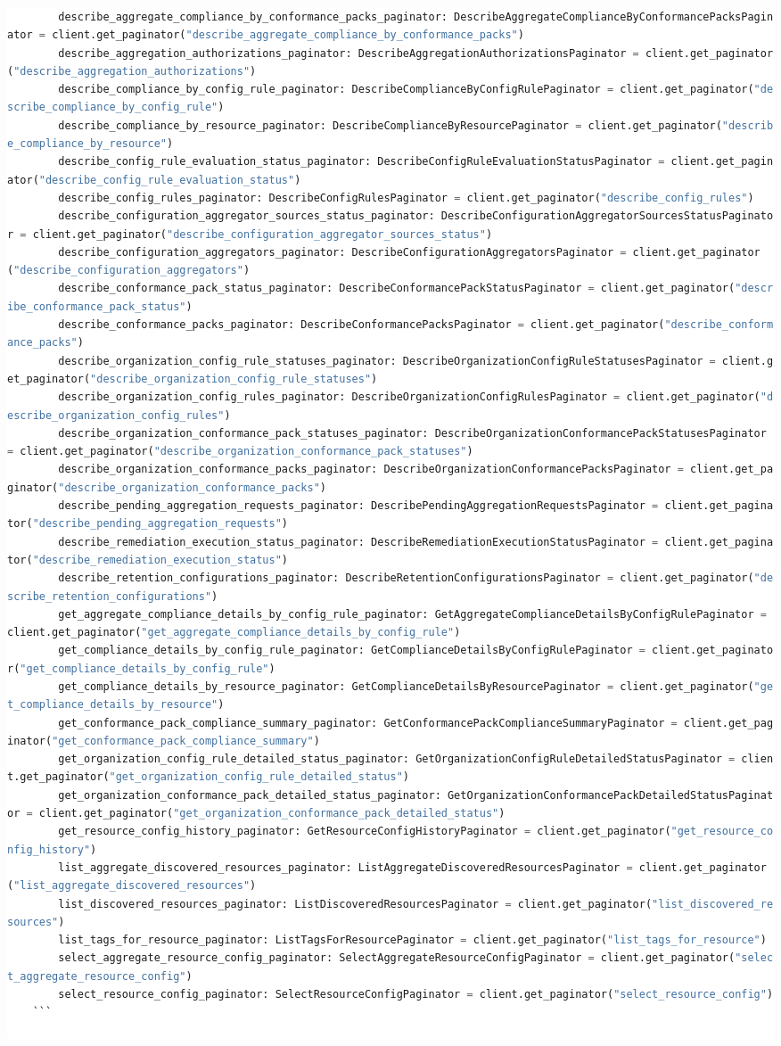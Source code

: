 ````python
        describe_aggregate_compliance_by_conformance_packs_paginator: DescribeAggregateComplianceByConformancePacksPaginator = client.get_paginator("describe_aggregate_compliance_by_conformance_packs")
        describe_aggregation_authorizations_paginator: DescribeAggregationAuthorizationsPaginator = client.get_paginator("describe_aggregation_authorizations")
        describe_compliance_by_config_rule_paginator: DescribeComplianceByConfigRulePaginator = client.get_paginator("describe_compliance_by_config_rule")
        describe_compliance_by_resource_paginator: DescribeComplianceByResourcePaginator = client.get_paginator("describe_compliance_by_resource")
        describe_config_rule_evaluation_status_paginator: DescribeConfigRuleEvaluationStatusPaginator = client.get_paginator("describe_config_rule_evaluation_status")
        describe_config_rules_paginator: DescribeConfigRulesPaginator = client.get_paginator("describe_config_rules")
        describe_configuration_aggregator_sources_status_paginator: DescribeConfigurationAggregatorSourcesStatusPaginator = client.get_paginator("describe_configuration_aggregator_sources_status")
        describe_configuration_aggregators_paginator: DescribeConfigurationAggregatorsPaginator = client.get_paginator("describe_configuration_aggregators")
        describe_conformance_pack_status_paginator: DescribeConformancePackStatusPaginator = client.get_paginator("describe_conformance_pack_status")
        describe_conformance_packs_paginator: DescribeConformancePacksPaginator = client.get_paginator("describe_conformance_packs")
        describe_organization_config_rule_statuses_paginator: DescribeOrganizationConfigRuleStatusesPaginator = client.get_paginator("describe_organization_config_rule_statuses")
        describe_organization_config_rules_paginator: DescribeOrganizationConfigRulesPaginator = client.get_paginator("describe_organization_config_rules")
        describe_organization_conformance_pack_statuses_paginator: DescribeOrganizationConformancePackStatusesPaginator = client.get_paginator("describe_organization_conformance_pack_statuses")
        describe_organization_conformance_packs_paginator: DescribeOrganizationConformancePacksPaginator = client.get_paginator("describe_organization_conformance_packs")
        describe_pending_aggregation_requests_paginator: DescribePendingAggregationRequestsPaginator = client.get_paginator("describe_pending_aggregation_requests")
        describe_remediation_execution_status_paginator: DescribeRemediationExecutionStatusPaginator = client.get_paginator("describe_remediation_execution_status")
        describe_retention_configurations_paginator: DescribeRetentionConfigurationsPaginator = client.get_paginator("describe_retention_configurations")
        get_aggregate_compliance_details_by_config_rule_paginator: GetAggregateComplianceDetailsByConfigRulePaginator = client.get_paginator("get_aggregate_compliance_details_by_config_rule")
        get_compliance_details_by_config_rule_paginator: GetComplianceDetailsByConfigRulePaginator = client.get_paginator("get_compliance_details_by_config_rule")
        get_compliance_details_by_resource_paginator: GetComplianceDetailsByResourcePaginator = client.get_paginator("get_compliance_details_by_resource")
        get_conformance_pack_compliance_summary_paginator: GetConformancePackComplianceSummaryPaginator = client.get_paginator("get_conformance_pack_compliance_summary")
        get_organization_config_rule_detailed_status_paginator: GetOrganizationConfigRuleDetailedStatusPaginator = client.get_paginator("get_organization_config_rule_detailed_status")
        get_organization_conformance_pack_detailed_status_paginator: GetOrganizationConformancePackDetailedStatusPaginator = client.get_paginator("get_organization_conformance_pack_detailed_status")
        get_resource_config_history_paginator: GetResourceConfigHistoryPaginator = client.get_paginator("get_resource_config_history")
        list_aggregate_discovered_resources_paginator: ListAggregateDiscoveredResourcesPaginator = client.get_paginator("list_aggregate_discovered_resources")
        list_discovered_resources_paginator: ListDiscoveredResourcesPaginator = client.get_paginator("list_discovered_resources")
        list_tags_for_resource_paginator: ListTagsForResourcePaginator = client.get_paginator("list_tags_for_resource")
        select_aggregate_resource_config_paginator: SelectAggregateResourceConfigPaginator = client.get_paginator("select_aggregate_resource_config")
        select_resource_config_paginator: SelectResourceConfigPaginator = client.get_paginator("select_resource_config")
    ```



````